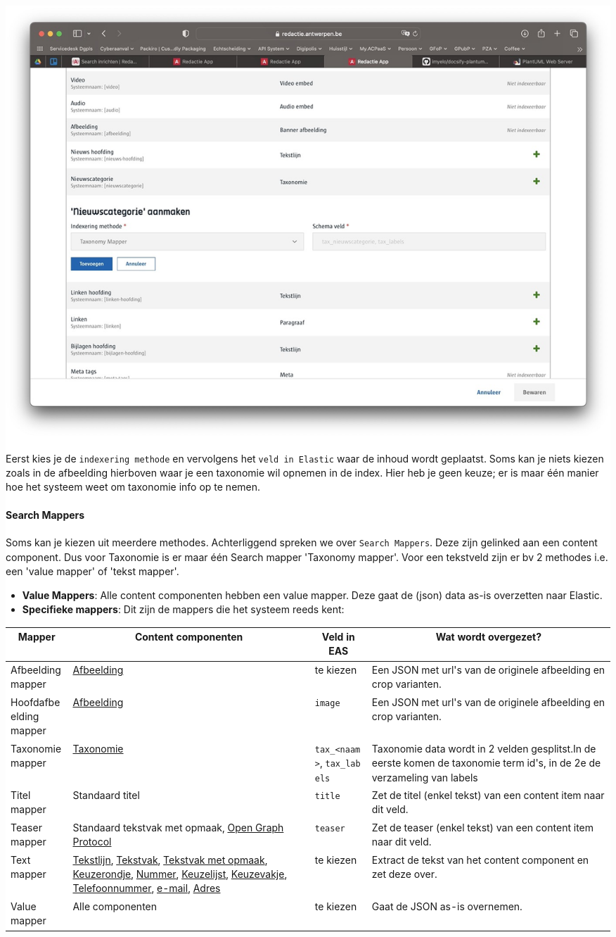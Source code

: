 ![Index content](../assets/search-index-contenttype-component.jpg 'Component mee opnemen in de index')

Eerst kies je de `indexering methode` en vervolgens het `veld in Elastic` waar de inhoud wordt geplaatst.
Soms kan je niets kiezen zoals in de afbeelding hierboven waar je een taxonomie wil opnemen in de index.
Hier heb je geen keuze; er is maar één manier hoe het systeem weet om taxonomie info op te nemen.

#### Search Mappers

Soms kan je kiezen uit meerdere methodes. Achterliggend spreken we over `Search Mappers`. Deze zijn gelinked aan een content component. Dus voor Taxonomie is er maar één Search mapper 'Taxonomy mapper'.
Voor een tekstveld zijn er bv 2 methodes i.e. een 'value mapper' of 'tekst mapper'.

* **Value Mappers**: Alle content componenten hebben een value mapper. Deze gaat de (json) data as-is overzetten naar Elastic.
* **Specifieke mappers**: Dit zijn de mappers die het systeem reeds kent:

| Mapper | Content componenten | Veld in EAS | Wat wordt overgezet? |
|---|---|---|---|
| Afbeelding mapper | [Afbeelding](/redactie/content/inrichten-cc-afbeelding) | te kiezen | Een JSON met url's van de originele afbeelding en crop varianten. |
| Hoofdafbeelding mapper | [Afbeelding](/redactie/content/inrichten-cc-afbeelding) | `image` | Een JSON met url's van de originele afbeelding en crop varianten.  |
| Taxonomie mapper | [Taxonomie](/redactie/content/inrichten-cc-taxonomie) | `tax_<naam>`, `tax_labels` | Taxonomie data wordt in 2 velden gesplitst.In de eerste komen de taxonomie term id's, in de 2e de verzameling van labels |
| Titel mapper | Standaard titel | `title` | Zet de titel (enkel tekst) van een content item naar dit veld. |
| Teaser mapper | Standaard tekstvak met opmaak, [Open Graph Protocol](/redactie/content/inrichten-cc-opengraph) | `teaser` | Zet de teaser (enkel tekst) van een content item naar dit veld. |
| Text mapper | [Tekstlijn](/redactie/content/inrichten-cc-tekstlijn), [Tekstvak](/redactie/content/inrichten-cc-tekstvak), [Tekstvak met opmaak](/redactie/content/inrichten-cc-tekstvak-met-opmaak), [Keuzerondje](/redactie/content/inrichten-cc-keuzerondje), [Nummer](/redactie/content/inrichten-cc-nummer), [Keuzelijst](/redactie/content/inrichten-cc-keuzelijst), [Keuzevakje](/redactie/content/inrichten-cc-keuzevakje), [Telefoonnummer](/redactie/content/inrichten-cc-telefoonnummer), [e-mail](/redactie/content/inrichten-cc-email), [Adres](/redactie/content/inrichten-cc-adres) | te kiezen | Extract de tekst van het content component en zet deze over. |
| Value mapper | Alle componenten | te kiezen | Gaat de JSON as-is overnemen. |
